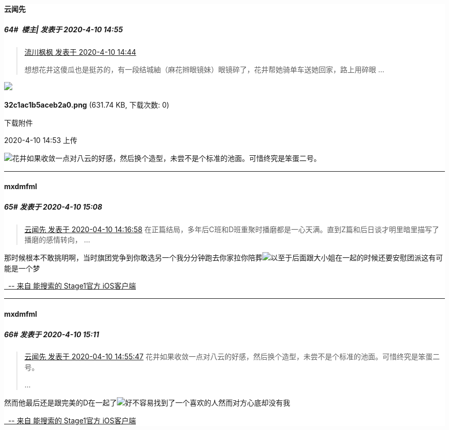 ####  云闻先  
##### 64#         楼主| 发表于 2020-4-10 14:55



<blockquote><a href="httphttps://bbs.saraba1st.com/2b/forum.php?mod=redirect&amp;goto=findpost&amp;pid=47036629&amp;ptid=1923357" target="_blank">流川枫枫 发表于 2020-4-10 14:44</a>

想想花井这傻瓜也是挺苏的，有一段结城紬（麻花辫眼镜妹）眼镜碎了，花井帮她骑单车送她回家，路上用碎眼 ...</blockquote>

<img src="https://img.saraba1st.com/forum/202004/10/145357wqqqakqsy8dledb1.png" referrerpolicy="no-referrer">


<strong>32c1ac1b5aceb2a0.png</strong> (631.74 KB, 下载次数: 0)

下载附件

2020-4-10 14:53 上传





<img src="https://static.saraba1st.com/image/smiley/face2017/067.png" referrerpolicy="no-referrer">花井如果收敛一点对八云的好感，然后换个造型，未尝不是个标准的池面。可惜终究是笨蛋二号。







*****

####  mxdmfml  
##### 65#       发表于 2020-4-10 15:08



<blockquote><a href="httphttps://bbs.saraba1st.com/2b/forum.php?mod=redirect&amp;goto=findpost&amp;pid=47036338&amp;ptid=1923357" target="_blank">云闻先 发表于 2020-04-10 14:16:58</a>
在正篇结局，多年后C班和D班重聚时播磨都是一心天满。直到Z篇和后日谈才明里暗里描写了播磨的感情转向， ...</blockquote>那时候根本不敢挑明啊，当时旗团党争到你敢选另一个我分分钟跑去你家拉你陪葬<img src="https://static.saraba1st.com/image/smiley/face2017/068.png" referrerpolicy="no-referrer">以至于后面跟大小姐在一起的时候还要安慰团派这有可能是一个梦

[  -- 来自 能搜索的 Stage1官方 iOS客户端](https://itunes.apple.com/fi/app/saraba1st/id1221237470?mt=8)







*****

####  mxdmfml  
##### 66#       发表于 2020-4-10 15:11



<blockquote><a href="httphttps://bbs.saraba1st.com/2b/forum.php?mod=redirect&amp;goto=findpost&amp;pid=47036738&amp;ptid=1923357" target="_blank">云闻先 发表于 2020-04-10 14:55:47</a>
花井如果收敛一点对八云的好感，然后换个造型，未尝不是个标准的池面。可惜终究是笨蛋二号。

 ...</blockquote>然而他最后还是跟完美的D在一起了<img src="https://static.saraba1st.com/image/smiley/face2017/053.png" referrerpolicy="no-referrer">好不容易找到了一个喜欢的人然而对方心底却没有我

[  -- 来自 能搜索的 Stage1官方 iOS客户端](https://itunes.apple.com/fi/app/saraba1st/id1221237470?mt=8)

